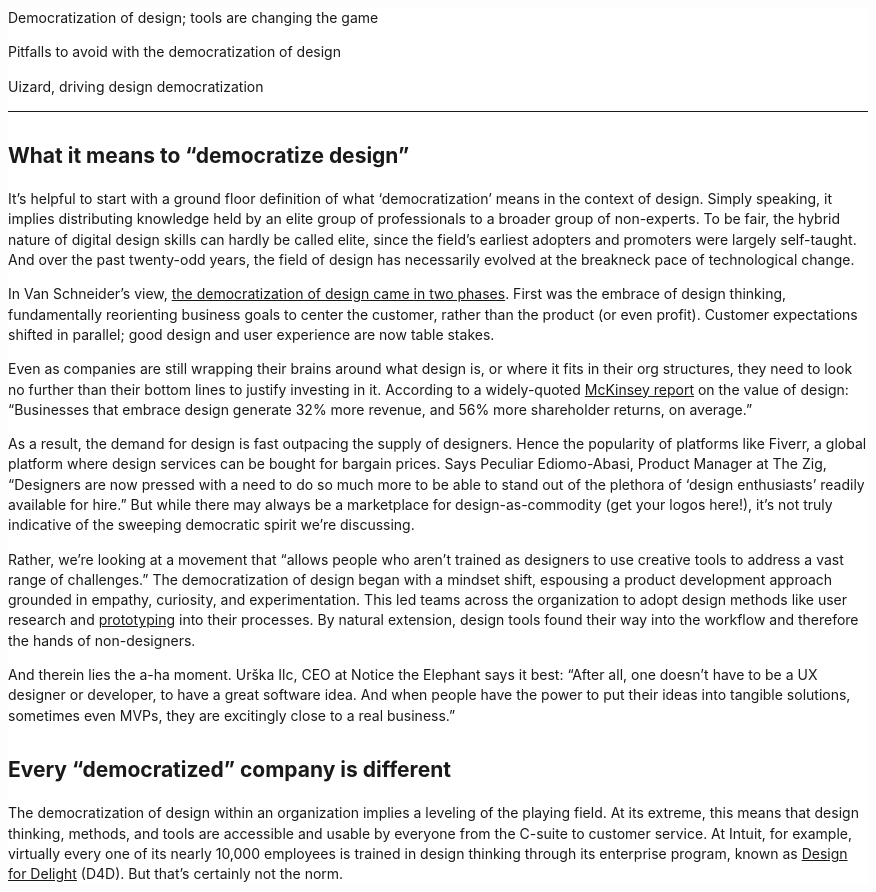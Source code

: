 Democratization of design; tools are changing the game

Pitfalls to avoid with the democratization of design

Uizard, driving design democratization

* * *

## What it means to “democratize design”

It’s helpful to start with a ground floor definition of what ‘democratization’ means in the context of design. Simply speaking, it implies distributing knowledge held by an elite group of professionals to a broader group of non-experts. To be fair, the hybrid nature of digital design skills can hardly be called elite, since the field’s earliest adopters and promoters were largely self-taught. And over the past twenty-odd years, the field of design has necessarily evolved at the breakneck pace of technological change. 

In Van Schneider’s view, [the democratization of design came in two phases](https://vanschneider.com/blog/the-threatening-but-beautiful-democratization-of-design/). First was the embrace of design thinking, fundamentally reorienting business goals to center the customer, rather than the product (or even profit). Customer expectations shifted in parallel; good design and user experience are now table stakes.

Even as companies are still wrapping their brains around what design is, or where it fits in their org structures, they need to look no further than their bottom lines to justify investing in it. According to a widely-quoted [McKinsey report](https://www.mckinsey.com/business-functions/mckinsey-design/our-insights/the-business-value-of-design) on the value of design: “Businesses that embrace design generate 32% more revenue, and 56% more shareholder returns, on average.”

As a result, the demand for design is fast outpacing the supply of designers. Hence the popularity of platforms like Fiverr, a global platform where design services can be bought for bargain prices. Says Peculiar Ediomo-Abasi, Product Manager at The Zig, “Designers are now pressed with a need to do so much more to be able to stand out of the plethora of ‘design enthusiasts’ readily available for hire.” But while there may always be a marketplace for design-as-commodity (get your logos here!), it’s not truly indicative of the sweeping democratic spirit we’re discussing.   
  
Rather, we’re looking at a movement that “allows people who aren’t trained as designers to use creative tools to address a vast range of challenges.” The democratization of design began with a mindset shift, espousing a product development approach grounded in empathy, curiosity, and experimentation. This led teams across the organization to adopt design methods like user research and [prototyping](https://uizard.io/blog/guide-to-app-prototyping/) into their processes. By natural extension, design tools found their way into the workflow and therefore the hands of non-designers.   
  
And therein lies the a-ha moment. Urška Ilc, CEO at Notice the Elephant says it best: “After all, one doesn’t have to be a UX designer or developer, to have a great software idea. And when people have the power to put their ideas into tangible solutions, sometimes even MVPs, they are excitingly close to a real business.”

## Every “democratized” company is different

The democratization of design within an organization implies a leveling of the playing field. At its extreme, this means that design thinking, methods, and tools are accessible and usable by everyone from the C-suite to customer service. At Intuit, for example, virtually every one of its nearly 10,000 employees is trained in design thinking through its enterprise program, known as [Design for Delight](https://www.intuit.com/solutions/job-readiness-education/products/design-for-delight/) (D4D). But that’s certainly not the norm.
